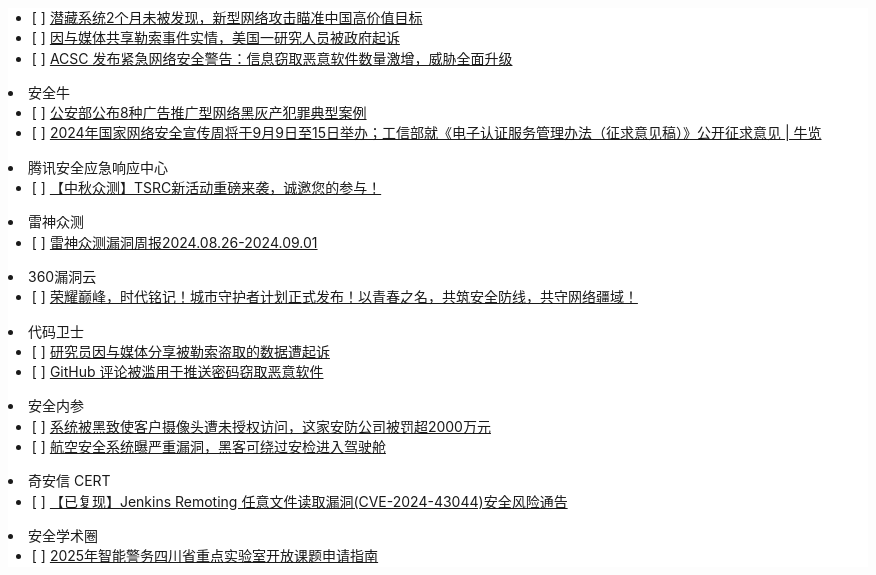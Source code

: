 <ul>
<li>[ ] <a href="https://www.freebuf.com/articles/410082.html">潜藏系统2个月未被发现，新型网络攻击瞄准中国高价值目标</a></li>
<li>[ ] <a href="https://www.freebuf.com/news/410067.html">因与媒体共享勒索事件实情，美国一研究人员被政府起诉</a></li>
<li>[ ] <a href="https://www.freebuf.com/news/410057.html">ACSC 发布紧急网络安全警告：信息窃取恶意软件数量激增，威胁全面升级</a></li>
</ul></li>
<li>安全牛
<ul>
<li>[ ] <a href="https://mp.weixin.qq.com/s?__biz=MjM5Njc3NjM4MA==&mid=2651131833&idx=1&sn=857d10bc64b0d62a91a803a9b3103997&chksm=bd15bf6a8a62367c02c0c149cf929a365d3defc68d954c305252e34a3ddd36b4cdcb8dbc86e5&scene=58&subscene=0#rd">公安部公布8种广告推广型网络黑灰产犯罪典型案例</a></li>
<li>[ ] <a href="https://mp.weixin.qq.com/s?__biz=MjM5Njc3NjM4MA==&mid=2651131833&idx=2&sn=cebc7b5909b91c74624fd2340922b7ae&chksm=bd15bf6a8a62367c6cf0910fbfdee335452755dbead229362a3d02f880c373039ce7b485200b&scene=58&subscene=0#rd">2024年国家网络安全宣传周将于9月9日至15日举办；工信部就《电子认证服务管理办法（征求意见稿）》公开征求意见 | 牛览</a></li>
</ul></li>
<li>腾讯安全应急响应中心
<ul>
<li>[ ] <a href="https://mp.weixin.qq.com/s?__biz=MjM5NzE1NjA0MQ==&mid=2651206654&idx=1&sn=d5f5aa6132be855c87505b58e67ccfd5&chksm=bd2cd6588a5b5f4e97ac221bc720eadc4ca18c429639ad51f41b5f988068b51300d7a92f9f14&scene=58&subscene=0#rd">【中秋众测】TSRC新活动重磅来袭，诚邀您的参与！</a></li>
</ul></li>
<li>雷神众测
<ul>
<li>[ ] <a href="https://mp.weixin.qq.com/s?__biz=MzI0NzEwOTM0MA==&mid=2652503077&idx=1&sn=89af6affce528a5801fc34b663c10676&chksm=f2585f96c52fd6804cd2250c0fe4a0eeb8ca448d87db81f77c33e1eda130c0abab5dc94dc600&scene=58&subscene=0#rd">雷神众测漏洞周报2024.08.26-2024.09.01</a></li>
</ul></li>
<li>360漏洞云
<ul>
<li>[ ] <a href="https://mp.weixin.qq.com/s?__biz=Mzg5MTc5Mzk2OA==&mid=2247501573&idx=1&sn=6b8e409ac4c13412cec6031edd59590b&chksm=cfc5605af8b2e94ca05d70e87370079dc35971ebd073b69bc62a56b0655115608800a4d058fe&scene=58&subscene=0#rd">荣耀巅峰，时代铭记！城市守护者计划正式发布！以青春之名，共筑安全防线，共守网络疆域！</a></li>
</ul></li>
<li>代码卫士
<ul>
<li>[ ] <a href="https://mp.weixin.qq.com/s?__biz=MzI2NTg4OTc5Nw==&mid=2247520653&idx=1&sn=4ef91f3a0af6eb43edf0132526463da7&chksm=ea94a0e7dde329f1aece149934b2d869224ba6195c38ef32ee8ad952a0b118c0ede633644a91&scene=58&subscene=0#rd">研究员因与媒体分享被勒索盗取的数据遭起诉</a></li>
<li>[ ] <a href="https://mp.weixin.qq.com/s?__biz=MzI2NTg4OTc5Nw==&mid=2247520653&idx=2&sn=985604e150b5d7056b6fc8994a7e1bf0&chksm=ea94a0e7dde329f19ea69d43025aac5fd29c4f7b03d47cc44b7c546409395353a6670156ed7f&scene=58&subscene=0#rd">GitHub 评论被滥用于推送密码窃取恶意软件</a></li>
</ul></li>
<li>安全内参
<ul>
<li>[ ] <a href="https://mp.weixin.qq.com/s?__biz=MzI4NDY2MDMwMw==&mid=2247512533&idx=1&sn=26e83d7a6db3c073975dd30a107629dd&chksm=ebfaf6f5dc8d7fe370360882ea422c87b523de87efab2eef187a8950cc7c885ab63a40e5429a&scene=58&subscene=0#rd">系统被黑致使客户摄像头遭未授权访问，这家安防公司被罚超2000万元</a></li>
<li>[ ] <a href="https://mp.weixin.qq.com/s?__biz=MzI4NDY2MDMwMw==&mid=2247512533&idx=2&sn=59c7c075584844fac09165ec9597045e&chksm=ebfaf6f5dc8d7fe38e645f02f28851e04561973264e47dd42aa89328a041bdd661fa7e0e1886&scene=58&subscene=0#rd">航空安全系统曝严重漏洞，黑客可绕过安检进入驾驶舱</a></li>
</ul></li>
<li>奇安信 CERT
<ul>
<li>[ ] <a href="https://mp.weixin.qq.com/s?__biz=MzU5NDgxODU1MQ==&mid=2247501997&idx=1&sn=4250ae8d9c3b15a1f415b1fe31a2bdb4&chksm=fe79ec35c90e65237e2ab8c4b59b1a8b4bb67fa64b7b1e09cc25988186b744580cddd86e5386&scene=58&subscene=0#rd">【已复现】Jenkins Remoting 任意文件读取漏洞(CVE-2024-43044)安全风险通告</a></li>
</ul></li>
<li>安全学术圈
<ul>
<li>[ ] <a href="https://mp.weixin.qq.com/s?__biz=MzU5MTM5MTQ2MA==&mid=2247491179&idx=1&sn=0fd512f6a67cc3ef1e1d7f9a9600153b&chksm=fe2ee1e0c95968f644886ca950692b29559321eac1a89b6252ce69b0458944f0a3f3aab459e6&scene=58&subscene=0#rd">2025年智能警务四川省重点实验室开放课题申请指南</a></li>
</ul></li>